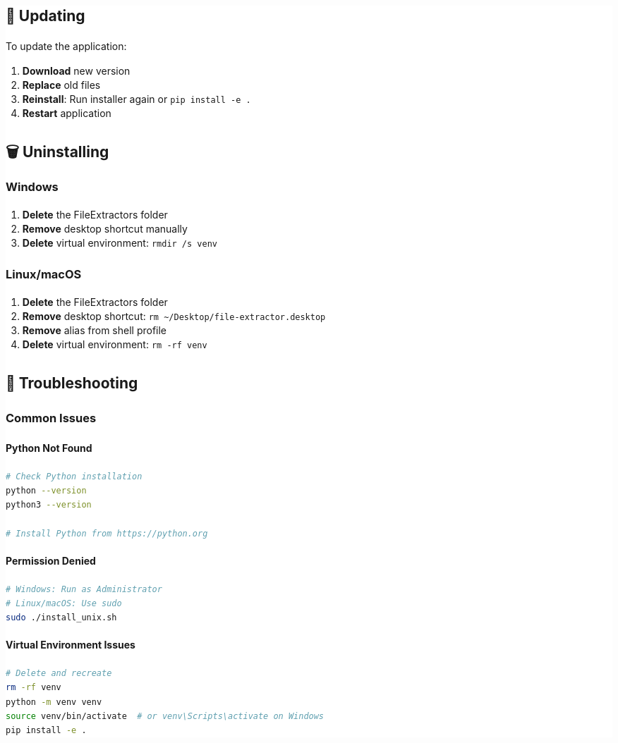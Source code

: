 ## 🔄 Updating

To update the application:

1. **Download** new version
2. **Replace** old files
3. **Reinstall**: Run installer again or `pip install -e .`
4. **Restart** application

## 🗑️ Uninstalling

### Windows
1. **Delete** the FileExtractors folder
2. **Remove** desktop shortcut manually
3. **Delete** virtual environment: `rmdir /s venv`

### Linux/macOS
1. **Delete** the FileExtractors folder
2. **Remove** desktop shortcut: `rm ~/Desktop/file-extractor.desktop`
3. **Remove** alias from shell profile
4. **Delete** virtual environment: `rm -rf venv`

## 🐛 Troubleshooting

### Common Issues

#### Python Not Found
```bash
# Check Python installation
python --version
python3 --version

# Install Python from https://python.org
```

#### Permission Denied
```bash
# Windows: Run as Administrator
# Linux/macOS: Use sudo
sudo ./install_unix.sh
```

#### Virtual Environment Issues
```bash
# Delete and recreate
rm -rf venv
python -m venv venv
source venv/bin/activate  # or venv\Scripts\activate on Windows
pip install -e .
```

